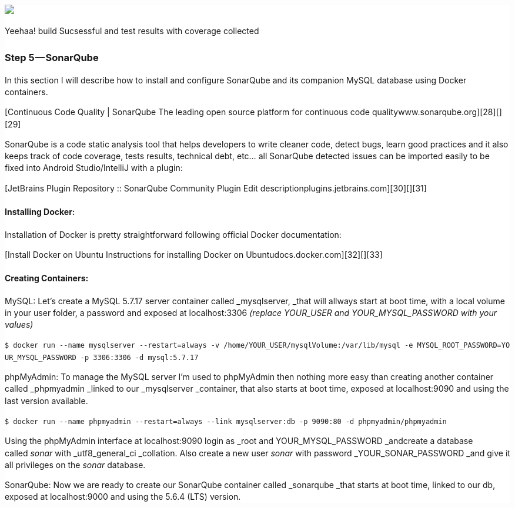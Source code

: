 
 ![](https://cdn-images-1.medium.com/max/1000/1*WpOH-aHuuNRDYmY710ecLQ.png) 

Yeehaa! build Sucsessful and test results with coverage collected

### Step 5 — SonarQube

In this section I will describe how to install and configure SonarQube and its companion MySQL database using Docker containers.

[Continuous Code Quality | SonarQube
The leading open source platform for continuous code qualitywww.sonarqube.org][28][][29]

SonarQube is a code static analysis tool that helps developers to write cleaner code, detect bugs, learn good practices and it also keeps track of code coverage, tests results, technical debt, etc… all SonarQube detected issues can be imported easily to be fixed into Android Studio/IntelliJ with a plugin:

[JetBrains Plugin Repository :: SonarQube Community Plugin
Edit descriptionplugins.jetbrains.com][30][][31]</section>


#### Installing Docker:

Installation of Docker is pretty straightforward following official Docker documentation:

[Install Docker on Ubuntu
Instructions for installing Docker on Ubuntudocs.docker.com][32][][33]

#### Creating Containers:

MySQL:
Let’s create a MySQL 5.7.17 server container called _mysqlserver, _that will allways start at boot time, with a local volume in your user folder, a password and exposed at localhost:3306 _(replace YOUR_USER and YOUR_MYSQL_PASSWORD with your values)_

```
$ docker run --name mysqlserver --restart=always -v /home/YOUR_USER/mysqlVolume:/var/lib/mysql -e MYSQL_ROOT_PASSWORD=YOUR_MYSQL_PASSWORD -p 3306:3306 -d mysql:5.7.17
```


phpMyAdmin:
To manage the MySQL server I’m used to phpMyAdmin then nothing more easy than creating another container called _phpmyadmin _linked to our _mysqlserver _container, that also starts at boot time, exposed at localhost:9090 and using the last version available.

```
$ docker run --name phpmyadmin --restart=always --link mysqlserver:db -p 9090:80 -d phpmyadmin/phpmyadmin
```

Using the phpMyAdmin interface at localhost:9090 login as _root and YOUR_MYSQL_PASSWORD _andcreate a database called _sonar_ with _utf8_general_ci _collation. Also create a new user _sonar_ with password _YOUR_SONAR_PASSWORD _and give it all privileges on the _sonar_ database.


SonarQube:
Now we are ready to create our SonarQube container called _sonarqube _that starts at boot time, linked to our db, exposed at localhost:9000 and using the 5.6.4 (LTS) version.
